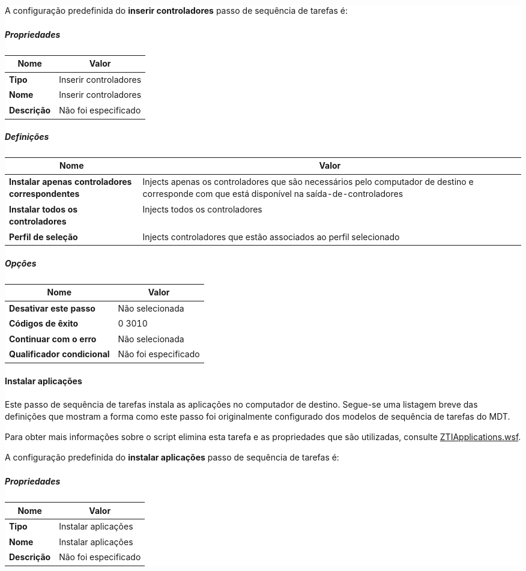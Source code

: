  A configuração predefinida do **inserir controladores** passo de sequência de tarefas é:  

##### <a name="properties"></a>Propriedades  
|**Nome**|**Valor**|  
|-|-|  
|**Tipo**|Inserir controladores|  
|**Nome**|Inserir controladores|  
|**Descrição**|Não foi especificado|  

##### <a name="settings"></a>Definições  
|**Nome**|**Valor**|  
|-|-|  
|**Instalar apenas controladores correspondentes**|Injects apenas os controladores que são necessários pelo computador de destino e corresponde com que está disponível na saída\-de\-controladores|  
|**Instalar todos os controladores**|Injects todos os controladores|  
|**Perfil de seleção**|Injects controladores que estão associados ao perfil selecionado|  

##### <a name="options"></a>Opções  
|**Nome**|**Valor**|  
|-|-|  
|**Desativar este passo**|Não selecionada|  
|**Códigos de êxito**|0 3010|  
|**Continuar com o erro**|Não selecionada|  
|**Qualificador condicional**|Não foi especificado|  

#### <a name="install-applications"></a>Instalar aplicações  
 Este passo de sequência de tarefas instala as aplicações no computador de destino. Segue-se uma listagem breve das definições que mostram a forma como este passo foi originalmente configurado dos modelos de sequência de tarefas do MDT.  

 Para obter mais informações sobre o script elimina esta tarefa e as propriedades que são utilizadas, consulte [ZTIApplications.wsf](#ZTIApplications.wsf).  

 A configuração predefinida do **instalar aplicações** passo de sequência de tarefas é:  

##### <a name="properties"></a>Propriedades  
|**Nome**|**Valor**|  
|-|-|  
|**Tipo**|Instalar aplicações|  
|**Nome**|Instalar aplicações|  
|**Descrição**|Não foi especificado|  
